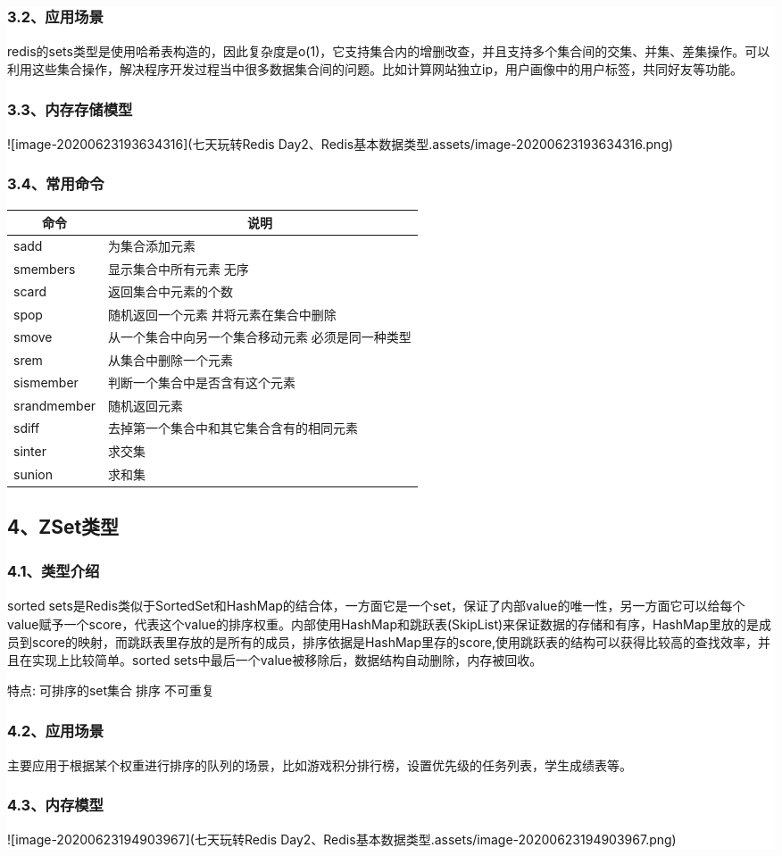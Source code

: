 ### 3.2、应用场景

redis的sets类型是使用哈希表构造的，因此复杂度是o(1)，它支持集合内的增删改查，并且支持多个集合间的交集、并集、差集操作。可以利用这些集合操作，解决程序开发过程当中很多数据集合间的问题。比如计算网站独立ip，用户画像中的用户标签，共同好友等功能。

### 3.3、内存存储模型

![image-20200623193634316](七天玩转Redis  Day2、Redis基本数据类型.assets/image-20200623193634316.png)

### 3.4、常用命令

| 命令        | 说明                                               |
| ----------- | -------------------------------------------------- |
| sadd        | 为集合添加元素                                     |
| smembers    | 显示集合中所有元素 无序                            |
| scard       | 返回集合中元素的个数                               |
| spop        | 随机返回一个元素 并将元素在集合中删除              |
| smove       | 从一个集合中向另一个集合移动元素  必须是同一种类型 |
| srem        | 从集合中删除一个元素                               |
| sismember   | 判断一个集合中是否含有这个元素                     |
| srandmember | 随机返回元素                                       |
| sdiff       | 去掉第一个集合中和其它集合含有的相同元素           |
| sinter      | 求交集                                             |
| sunion      | 求和集                                             |

##  4、ZSet类型

### 4.1、类型介绍

sorted sets是Redis类似于SortedSet和HashMap的结合体，一方面它是一个set，保证了内部value的唯一性，另一方面它可以给每个value赋予一个score，代表这个value的排序权重。内部使用HashMap和跳跃表(SkipList)来保证数据的存储和有序，HashMap里放的是成员到score的映射，而跳跃表里存放的是所有的成员，排序依据是HashMap里存的score,使用跳跃表的结构可以获得比较高的查找效率，并且在实现上比较简单。sorted sets中最后一个value被移除后，数据结构自动删除，内存被回收。

特点: 可排序的set集合  排序  不可重复 

### 4.2、应用场景

主要应用于根据某个权重进行排序的队列的场景，比如游戏积分排行榜，设置优先级的任务列表，学生成绩表等。

### 4.3、内存模型 

![image-20200623194903967](七天玩转Redis  Day2、Redis基本数据类型.assets/image-20200623194903967.png)
